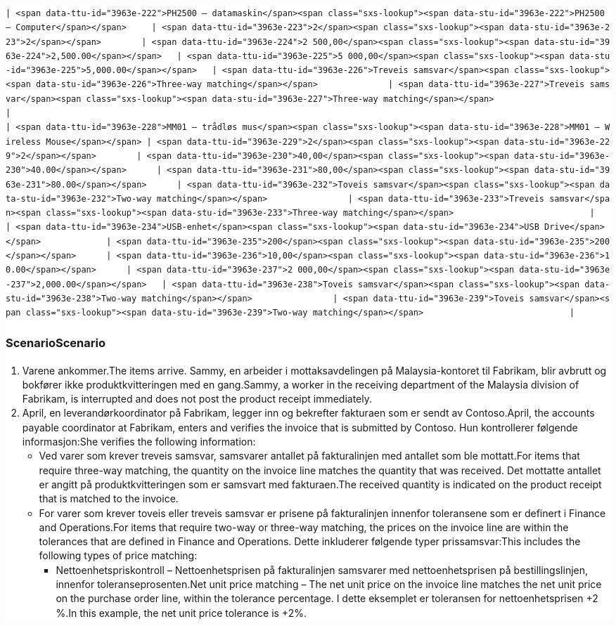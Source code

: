     | <span data-ttu-id="3963e-222">PH2500 – datamaskin</span><span class="sxs-lookup"><span data-stu-id="3963e-222">PH2500 – Computer</span></span>     | <span data-ttu-id="3963e-223">2</span><span class="sxs-lookup"><span data-stu-id="3963e-223">2</span></span>        | <span data-ttu-id="3963e-224">2 500,00</span><span class="sxs-lookup"><span data-stu-id="3963e-224">2,500.00</span></span>   | <span data-ttu-id="3963e-225">5 000,00</span><span class="sxs-lookup"><span data-stu-id="3963e-225">5,000.00</span></span>   | <span data-ttu-id="3963e-226">Treveis samsvar</span><span class="sxs-lookup"><span data-stu-id="3963e-226">Three-way matching</span></span>              | <span data-ttu-id="3963e-227">Treveis samsvar</span><span class="sxs-lookup"><span data-stu-id="3963e-227">Three-way matching</span></span>                           |
    | <span data-ttu-id="3963e-228">MM01 – trådløs mus</span><span class="sxs-lookup"><span data-stu-id="3963e-228">MM01 – Wireless Mouse</span></span> | <span data-ttu-id="3963e-229">2</span><span class="sxs-lookup"><span data-stu-id="3963e-229">2</span></span>        | <span data-ttu-id="3963e-230">40,00</span><span class="sxs-lookup"><span data-stu-id="3963e-230">40.00</span></span>      | <span data-ttu-id="3963e-231">80,00</span><span class="sxs-lookup"><span data-stu-id="3963e-231">80.00</span></span>      | <span data-ttu-id="3963e-232">Toveis samsvar</span><span class="sxs-lookup"><span data-stu-id="3963e-232">Two-way matching</span></span>                | <span data-ttu-id="3963e-233">Treveis samsvar</span><span class="sxs-lookup"><span data-stu-id="3963e-233">Three-way matching</span></span>                           |
    | <span data-ttu-id="3963e-234">USB-enhet</span><span class="sxs-lookup"><span data-stu-id="3963e-234">USB Drive</span></span>             | <span data-ttu-id="3963e-235">200</span><span class="sxs-lookup"><span data-stu-id="3963e-235">200</span></span>      | <span data-ttu-id="3963e-236">10,00</span><span class="sxs-lookup"><span data-stu-id="3963e-236">10.00</span></span>      | <span data-ttu-id="3963e-237">2 000,00</span><span class="sxs-lookup"><span data-stu-id="3963e-237">2,000.00</span></span>   | <span data-ttu-id="3963e-238">Toveis samsvar</span><span class="sxs-lookup"><span data-stu-id="3963e-238">Two-way matching</span></span>                | <span data-ttu-id="3963e-239">Toveis samsvar</span><span class="sxs-lookup"><span data-stu-id="3963e-239">Two-way matching</span></span>                             |

### <a name="scenario"></a><span data-ttu-id="3963e-240">Scenario</span><span class="sxs-lookup"><span data-stu-id="3963e-240">Scenario</span></span>

1.  <span data-ttu-id="3963e-241">Varene ankommer.</span><span class="sxs-lookup"><span data-stu-id="3963e-241">The items arrive.</span></span> <span data-ttu-id="3963e-242">Sammy, en arbeider i mottaksavdelingen på Malaysia-kontoret til Fabrikam, blir avbrutt og bokfører ikke produktkvitteringen med en gang.</span><span class="sxs-lookup"><span data-stu-id="3963e-242">Sammy, a worker in the receiving department of the Malaysia division of Fabrikam, is interrupted and does not post the product receipt immediately.</span></span>
2.  <span data-ttu-id="3963e-243">April, en leverandørkoordinator på Fabrikam, legger inn og bekrefter fakturaen som er sendt av Contoso.</span><span class="sxs-lookup"><span data-stu-id="3963e-243">April, the accounts payable coordinator at Fabrikam, enters and verifies the invoice that is submitted by Contoso.</span></span> <span data-ttu-id="3963e-244">Hun kontrollerer følgende informasjon:</span><span class="sxs-lookup"><span data-stu-id="3963e-244">She verifies the following information:</span></span>
    -   <span data-ttu-id="3963e-245">Ved varer som krever treveis samsvar, samsvarer antallet på fakturalinjen med antallet som ble mottatt.</span><span class="sxs-lookup"><span data-stu-id="3963e-245">For items that require three-way matching, the quantity on the invoice line matches the quantity that was received.</span></span> <span data-ttu-id="3963e-246">Det mottatte antallet er angitt på produktkvitteringen som er samsvart med fakturaen.</span><span class="sxs-lookup"><span data-stu-id="3963e-246">The received quantity is indicated on the product receipt that is matched to the invoice.</span></span>
    -   <span data-ttu-id="3963e-247">For varer som krever toveis eller treveis samsvar er prisene på fakturalinjen innenfor toleransene som er definert i Finance and Operations.</span><span class="sxs-lookup"><span data-stu-id="3963e-247">For items that require two-way or three-way matching, the prices on the invoice line are within the tolerances that are defined in Finance and Operations.</span></span> <span data-ttu-id="3963e-248">Dette inkluderer følgende typer prissamsvar:</span><span class="sxs-lookup"><span data-stu-id="3963e-248">This includes the following types of price matching:</span></span>
        -   <span data-ttu-id="3963e-249">Nettoenhetspriskontroll – Nettoenhetsprisen på fakturalinjen samsvarer med nettoenhetsprisen på bestillingslinjen, innenfor toleranseprosenten.</span><span class="sxs-lookup"><span data-stu-id="3963e-249">Net unit price matching – The net unit price on the invoice line matches the net unit price on the purchase order line, within the tolerance percentage.</span></span> <span data-ttu-id="3963e-250">I dette eksemplet er toleransen for nettoenhetsprisen +2 %.</span><span class="sxs-lookup"><span data-stu-id="3963e-250">In this example, the net unit price tolerance is +2%.</span></span>
